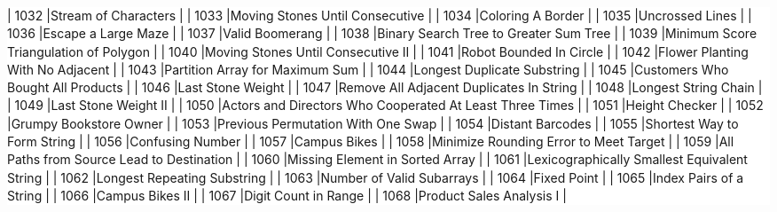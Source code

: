 | 1032 |Stream of Characters                                                           |
| 1033 |Moving Stones Until Consecutive                                                |
| 1034 |Coloring A Border                                                              |
| 1035 |Uncrossed Lines                                                                |
| 1036 |Escape a Large Maze                                                            |
| 1037 |Valid Boomerang                                                                |
| 1038 |Binary Search Tree to Greater Sum Tree                                         |
| 1039 |Minimum Score Triangulation of Polygon                                         |
| 1040 |Moving Stones Until Consecutive II                                             |
| 1041 |Robot Bounded In Circle                                                        |
| 1042 |Flower Planting With No Adjacent                                               |
| 1043 |Partition Array for Maximum Sum                                                |
| 1044 |Longest Duplicate Substring                                                    |
| 1045 |Customers Who Bought All Products                                              |
| 1046 |Last Stone Weight                                                              |
| 1047 |Remove All Adjacent Duplicates In String                                       |
| 1048 |Longest String Chain                                                           |
| 1049 |Last Stone Weight II                                                           |
| 1050 |Actors and Directors Who Cooperated At Least Three Times                       |
| 1051 |Height Checker                                                                 |
| 1052 |Grumpy Bookstore Owner                                                         |
| 1053 |Previous Permutation With One Swap                                             |
| 1054 |Distant Barcodes                                                               |
| 1055 |Shortest Way to Form String                                                    |
| 1056 |Confusing Number                                                               |
| 1057 |Campus Bikes                                                                   |
| 1058 |Minimize Rounding Error to Meet Target                                         |
| 1059 |All Paths from Source Lead to Destination                                      |
| 1060 |Missing Element in Sorted Array                                                |
| 1061 |Lexicographically Smallest Equivalent String                                   |
| 1062 |Longest Repeating Substring                                                    |
| 1063 |Number of Valid Subarrays                                                      |
| 1064 |Fixed Point                                                                    |
| 1065 |Index Pairs of a String                                                        |
| 1066 |Campus Bikes II                                                                |
| 1067 |Digit Count in Range                                                           |
| 1068 |Product Sales Analysis I                                                       |